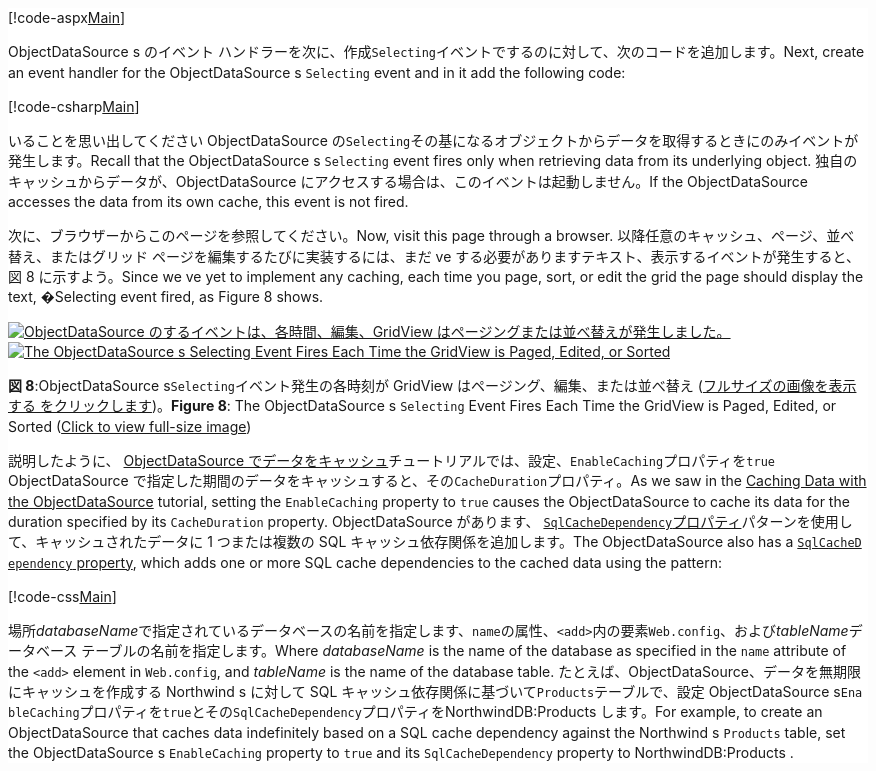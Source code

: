 
[!code-aspx[Main](using-sql-cache-dependencies-cs/samples/sample7.aspx)]

<span data-ttu-id="8f711-231">ObjectDataSource s のイベント ハンドラーを次に、作成`Selecting`イベントでするのに対して、次のコードを追加します。</span><span class="sxs-lookup"><span data-stu-id="8f711-231">Next, create an event handler for the ObjectDataSource s `Selecting` event and in it add the following code:</span></span>


[!code-csharp[Main](using-sql-cache-dependencies-cs/samples/sample8.cs)]

<span data-ttu-id="8f711-232">いることを思い出してください ObjectDataSource の`Selecting`その基になるオブジェクトからデータを取得するときにのみイベントが発生します。</span><span class="sxs-lookup"><span data-stu-id="8f711-232">Recall that the ObjectDataSource s `Selecting` event fires only when retrieving data from its underlying object.</span></span> <span data-ttu-id="8f711-233">独自のキャッシュからデータが、ObjectDataSource にアクセスする場合は、このイベントは起動しません。</span><span class="sxs-lookup"><span data-stu-id="8f711-233">If the ObjectDataSource accesses the data from its own cache, this event is not fired.</span></span>

<span data-ttu-id="8f711-234">次に、ブラウザーからこのページを参照してください。</span><span class="sxs-lookup"><span data-stu-id="8f711-234">Now, visit this page through a browser.</span></span> <span data-ttu-id="8f711-235">以降任意のキャッシュ、ページ、並べ替え、またはグリッド ページを編集するたびに実装するには、まだ ve する必要がありますテキスト、表示するイベントが発生すると、図 8 に示すよう。</span><span class="sxs-lookup"><span data-stu-id="8f711-235">Since we ve yet to implement any caching, each time you page, sort, or edit the grid the page should display the text, �Selecting event fired, as Figure 8 shows.</span></span>


<span data-ttu-id="8f711-236">[![ObjectDataSource のするイベントは、各時間、編集、GridView はページングまたは並べ替えが発生しました。](using-sql-cache-dependencies-cs/_static/image8.gif)](using-sql-cache-dependencies-cs/_static/image9.png)</span><span class="sxs-lookup"><span data-stu-id="8f711-236">[![The ObjectDataSource s Selecting Event Fires Each Time the GridView is Paged, Edited, or Sorted](using-sql-cache-dependencies-cs/_static/image8.gif)](using-sql-cache-dependencies-cs/_static/image9.png)</span></span>

<span data-ttu-id="8f711-237">**図 8**:ObjectDataSource s`Selecting`イベント発生の各時刻が GridView はページング、編集、または並べ替え ([フルサイズの画像を表示する をクリックします](using-sql-cache-dependencies-cs/_static/image10.png))。</span><span class="sxs-lookup"><span data-stu-id="8f711-237">**Figure 8**: The ObjectDataSource s `Selecting` Event Fires Each Time the GridView is Paged, Edited, or Sorted ([Click to view full-size image](using-sql-cache-dependencies-cs/_static/image10.png))</span></span>


<span data-ttu-id="8f711-238">説明したように、 [ObjectDataSource でデータをキャッシュ](caching-data-with-the-objectdatasource-cs.md)チュートリアルでは、設定、`EnableCaching`プロパティを`true`ObjectDataSource で指定した期間のデータをキャッシュすると、その`CacheDuration`プロパティ。</span><span class="sxs-lookup"><span data-stu-id="8f711-238">As we saw in the [Caching Data with the ObjectDataSource](caching-data-with-the-objectdatasource-cs.md) tutorial, setting the `EnableCaching` property to `true` causes the ObjectDataSource to cache its data for the duration specified by its `CacheDuration` property.</span></span> <span data-ttu-id="8f711-239">ObjectDataSource があります、 [ `SqlCacheDependency`プロパティ](https://msdn.microsoft.com/library/system.web.ui.webcontrols.objectdatasource.sqlcachedependency.aspx)パターンを使用して、キャッシュされたデータに 1 つまたは複数の SQL キャッシュ依存関係を追加します。</span><span class="sxs-lookup"><span data-stu-id="8f711-239">The ObjectDataSource also has a [`SqlCacheDependency` property](https://msdn.microsoft.com/library/system.web.ui.webcontrols.objectdatasource.sqlcachedependency.aspx), which adds one or more SQL cache dependencies to the cached data using the pattern:</span></span>


[!code-css[Main](using-sql-cache-dependencies-cs/samples/sample9.css)]

<span data-ttu-id="8f711-240">場所*databaseName*で指定されているデータベースの名前を指定します、`name`の属性、`<add>`内の要素`Web.config`、および*tableName*データベース テーブルの名前を指定します。</span><span class="sxs-lookup"><span data-stu-id="8f711-240">Where *databaseName* is the name of the database as specified in the `name` attribute of the `<add>` element in `Web.config`, and *tableName* is the name of the database table.</span></span> <span data-ttu-id="8f711-241">たとえば、ObjectDataSource、データを無期限にキャッシュを作成する Northwind s に対して SQL キャッシュ依存関係に基づいて`Products`テーブルで、設定 ObjectDataSource s`EnableCaching`プロパティを`true`とその`SqlCacheDependency`プロパティをNorthwindDB:Products します。</span><span class="sxs-lookup"><span data-stu-id="8f711-241">For example, to create an ObjectDataSource that caches data indefinitely based on a SQL cache dependency against the Northwind s `Products` table, set the ObjectDataSource s `EnableCaching` property to `true` and its `SqlCacheDependency` property to NorthwindDB:Products .</span></span>
